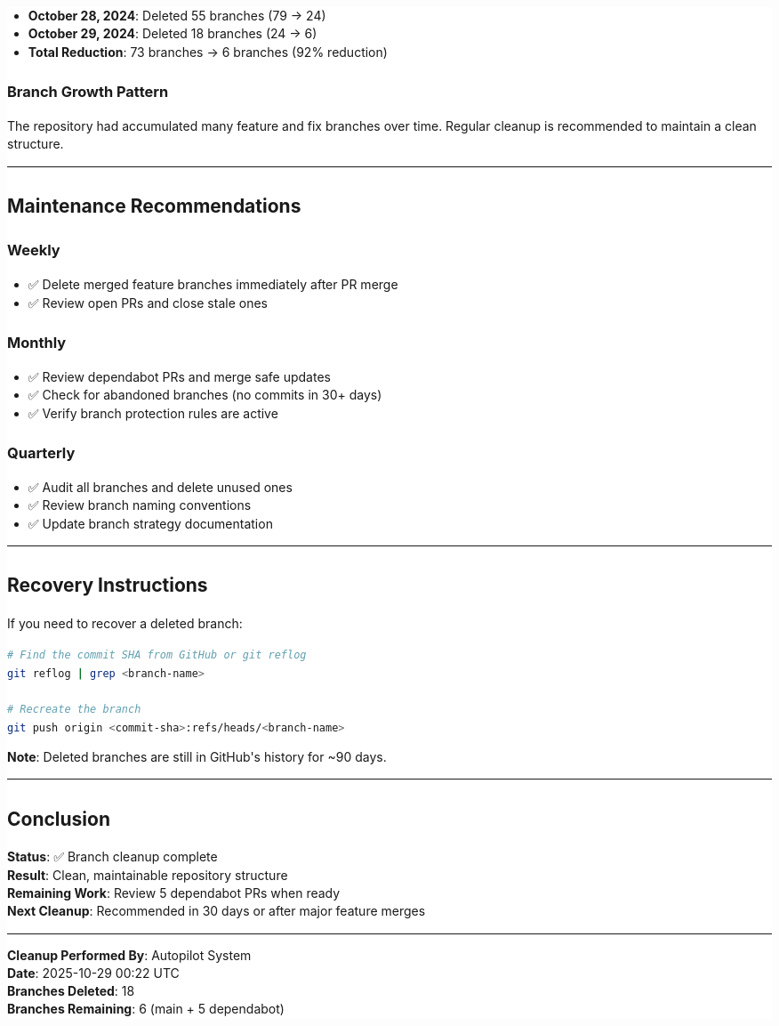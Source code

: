 - **October 28, 2024**: Deleted 55 branches (79 → 24)
- **October 29, 2024**: Deleted 18 branches (24 → 6)
- **Total Reduction**: 73 branches → 6 branches (92% reduction)

### Branch Growth Pattern

The repository had accumulated many feature and fix branches over time. Regular cleanup is recommended to maintain a clean structure.

---

## Maintenance Recommendations

### Weekly

- ✅ Delete merged feature branches immediately after PR merge
- ✅ Review open PRs and close stale ones

### Monthly

- ✅ Review dependabot PRs and merge safe updates
- ✅ Check for abandoned branches (no commits in 30+ days)
- ✅ Verify branch protection rules are active

### Quarterly

- ✅ Audit all branches and delete unused ones
- ✅ Review branch naming conventions
- ✅ Update branch strategy documentation

---

## Recovery Instructions

If you need to recover a deleted branch:

```bash
# Find the commit SHA from GitHub or git reflog
git reflog | grep <branch-name>

# Recreate the branch
git push origin <commit-sha>:refs/heads/<branch-name>
```

**Note**: Deleted branches are still in GitHub's history for ~90 days.

---

## Conclusion

**Status**: ✅ Branch cleanup complete  
**Result**: Clean, maintainable repository structure  
**Remaining Work**: Review 5 dependabot PRs when ready  
**Next Cleanup**: Recommended in 30 days or after major feature merges

---

**Cleanup Performed By**: Autopilot System  
**Date**: 2025-10-29 00:22 UTC  
**Branches Deleted**: 18  
**Branches Remaining**: 6 (main + 5 dependabot)
